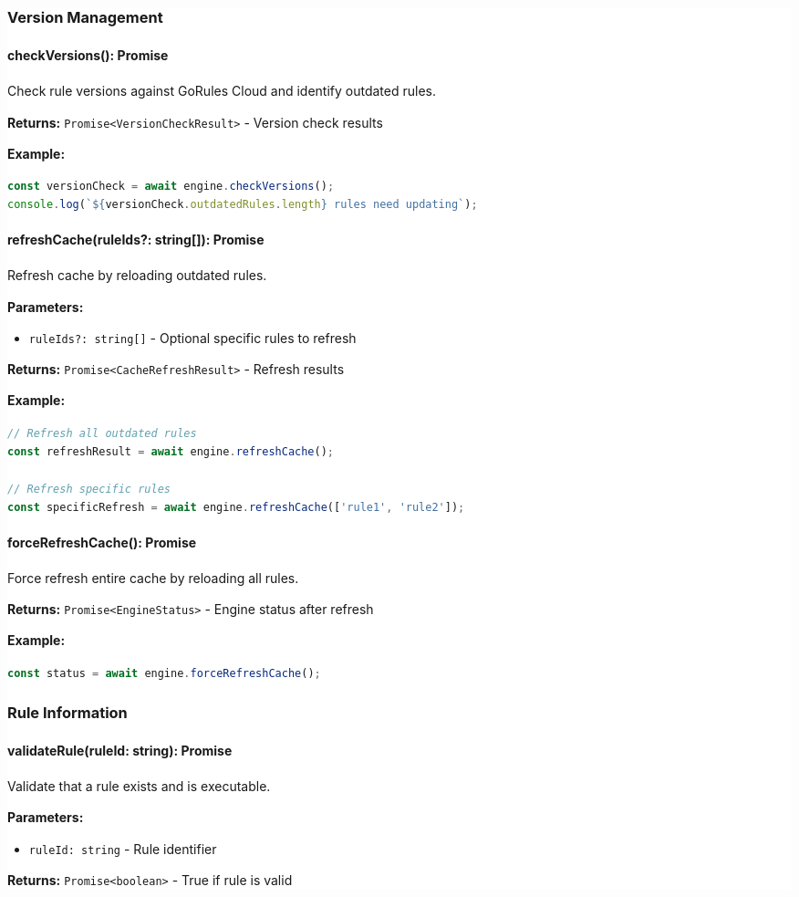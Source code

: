 ### Version Management

#### checkVersions(): Promise<VersionCheckResult>

Check rule versions against GoRules Cloud and identify outdated rules.

**Returns:** `Promise<VersionCheckResult>` - Version check results

**Example:**

```typescript
const versionCheck = await engine.checkVersions();
console.log(`${versionCheck.outdatedRules.length} rules need updating`);
```

#### refreshCache(ruleIds?: string[]): Promise<CacheRefreshResult>

Refresh cache by reloading outdated rules.

**Parameters:**

- `ruleIds?: string[]` - Optional specific rules to refresh

**Returns:** `Promise<CacheRefreshResult>` - Refresh results

**Example:**

```typescript
// Refresh all outdated rules
const refreshResult = await engine.refreshCache();

// Refresh specific rules
const specificRefresh = await engine.refreshCache(['rule1', 'rule2']);
```

#### forceRefreshCache(): Promise<EngineStatus>

Force refresh entire cache by reloading all rules.

**Returns:** `Promise<EngineStatus>` - Engine status after refresh

**Example:**

```typescript
const status = await engine.forceRefreshCache();
```

### Rule Information

#### validateRule(ruleId: string): Promise<boolean>

Validate that a rule exists and is executable.

**Parameters:**

- `ruleId: string` - Rule identifier

**Returns:** `Promise<boolean>` - True if rule is valid

